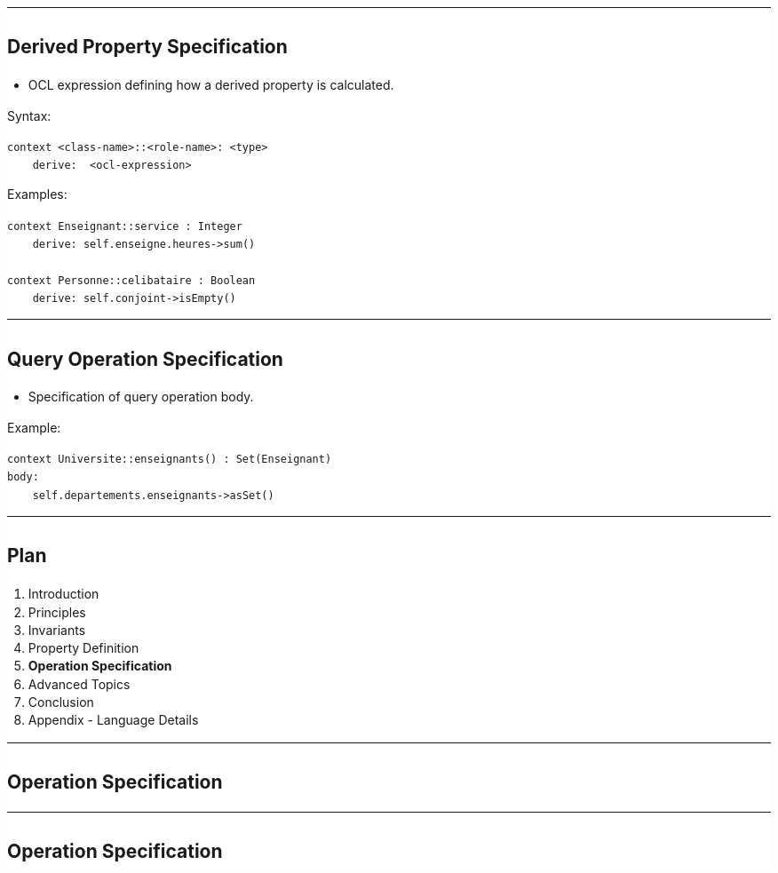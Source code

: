 ----

## Derived Property Specification

- OCL expression defining how a derived property is calculated.

Syntax:
```ocl
context <class-name>::<role-name>: <type>
    derive:  <ocl-expression>
```

Examples:
```ocl
context Enseignant::service : Integer
    derive: self.enseigne.heures->sum()

context Personne::celibataire : Boolean
    derive: self.conjoint->isEmpty()
```

----

## Query Operation Specification

- Specification of query operation body.

Example:
```
context Universite::enseignants() : Set(Enseignant)
body:
    self.departements.enseignants->asSet()
```

----

## Plan
  1. Introduction
  2. Principles
  2. Invariants
  3. Property Definition
  4. **Operation Specification**
  5. Advanced Topics
  6. Conclusion
  7. Appendix - Language Details

----

## Operation Specification

----

## Operation Specification
